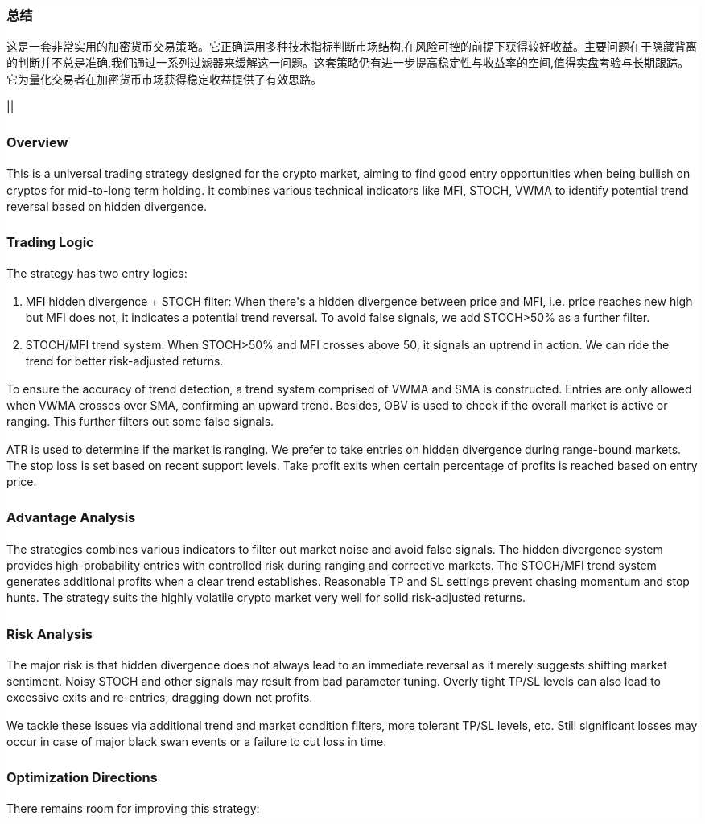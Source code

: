 ### 总结

这是一套非常实用的加密货币交易策略。它正确运用多种技术指标判断市场结构,在风险可控的前提下获得较好收益。主要问题在于隐藏背离的判断并不总是准确,我们通过一系列过滤器来缓解这一问题。这套策略仍有进一步提高稳定性与收益率的空间,值得实盘考验与长期跟踪。它为量化交易者在加密货币市场获得稳定收益提供了有效思路。

||

### Overview

This is a universal trading strategy designed for the crypto market, aiming to find good entry opportunities when being bullish on cryptos for mid-to-long term holding. It combines various technical indicators like MFI, STOCH, VWMA to identify potential trend reversal based on hidden divergence. 

### Trading Logic

The strategy has two entry logics:

1. MFI hidden divergence + STOCH filter: When there's a hidden divergence between price and MFI, i.e. price reaches new high but MFI does not, it indicates a potential trend reversal. To avoid false signals, we add STOCH>50% as a further filter.  

2. STOCH/MFI trend system: When STOCH>50% and MFI crosses above 50, it signals an uptrend in action. We can ride the trend for better risk-adjusted returns.

To ensure the accuracy of trend detection, a trend system comprised of VWMA and SMA is constructed. Entries are only allowed when VWMA crosses over SMA, confirming an upward trend. Besides, OBV is used to check if the overall market is active or ranging. This further filters out some false signals.  

ATR is used to determine if the market is ranging. We prefer to take entries on hidden divergence during range-bound markets. The stop loss is set based on recent support levels. Take profit exits when certain percentage of profits is reached based on entry price.

### Advantage Analysis  

The strategies combines various indicators to filter out market noise and avoid false signals. The hidden divergence system provides high-probability entries with controlled risk during ranging and corrective markets. The STOCH/MFI trend system generates additional profits when a clear trend establishes. Reasonable TP and SL settings prevent chasing momentum and stop hunts. The strategy suits the highly volatile crypto market very well for solid risk-adjusted returns.  

### Risk Analysis

The major risk is that hidden divergence does not always lead to an immediate reversal as it merely suggests shifting market sentiment. Noisy STOCH and other signals may result from bad parameter tuning. Overly tight TP/SL levels can also lead to excessive exits and re-entries, dragging down net profits.  

We tackle these issues via additional trend and market condition filters, more tolerant TP/SL levels, etc. Still significant losses may occur in case of major black swan events or a failure to cut loss in time.   

### Optimization Directions

There remains room for improving this strategy:
